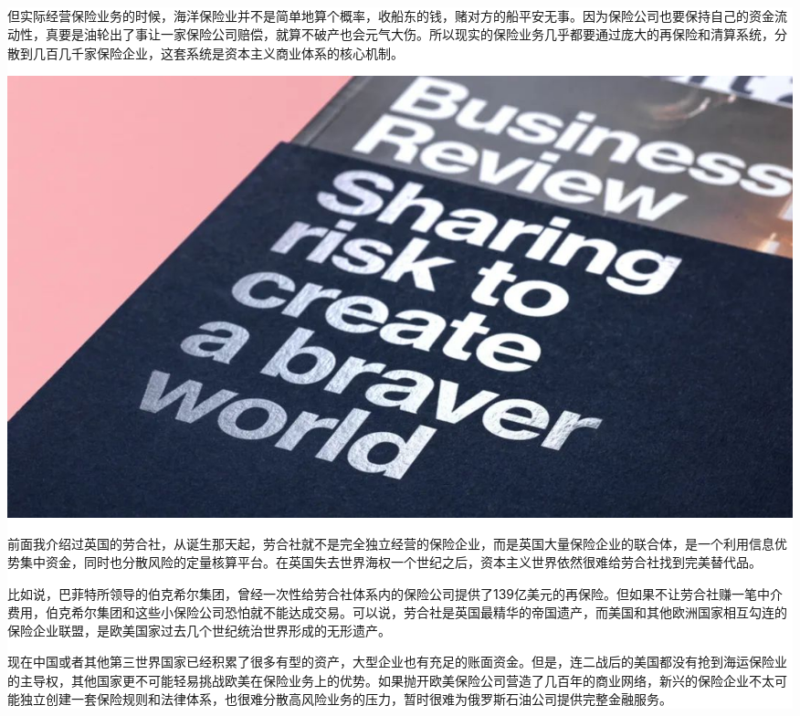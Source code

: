 

但实际经营保险业务的时候，海洋保险业并不是简单地算个概率，收船东的钱，赌对方的船平安无事。因为保险公司也要保持自己的资金流动性，真要是油轮出了事让一家保险公司赔偿，就算不破产也会元气大伤。所以现实的保险业务几乎都要通过庞大的再保险和清算系统，分散到几百几千家保险企业，这套系统是资本主义商业体系的核心机制。



![](/images/btnews/0401_0500/0491/93daf936-c4b5-4fc9-9cd6-18c06ee146c9.jpg)



前面我介绍过英国的劳合社，从诞生那天起，劳合社就不是完全独立经营的保险企业，而是英国大量保险企业的联合体，是一个利用信息优势集中资金，同时也分散风险的定量核算平台。在英国失去世界海权一个世纪之后，资本主义世界依然很难给劳合社找到完美替代品。


比如说，巴菲特所领导的伯克希尔集团，曾经一次性给劳合社体系内的保险公司提供了139亿美元的再保险。但如果不让劳合社赚一笔中介费用，伯克希尔集团和这些小保险公司恐怕就不能达成交易。可以说，劳合社是英国最精华的帝国遗产，而美国和其他欧洲国家相互勾连的保险企业联盟，是欧美国家过去几个世纪统治世界形成的无形遗产。


现在中国或者其他第三世界国家已经积累了很多有型的资产，大型企业也有充足的账面资金。但是，连二战后的美国都没有抢到海运保险业的主导权，其他国家更不可能轻易挑战欧美在保险业务上的优势。如果抛开欧美保险公司营造了几百年的商业网络，新兴的保险企业不太可能独立创建一套保险规则和法律体系，也很难分散高风险业务的压力，暂时很难为俄罗斯石油公司提供完整金融服务。


